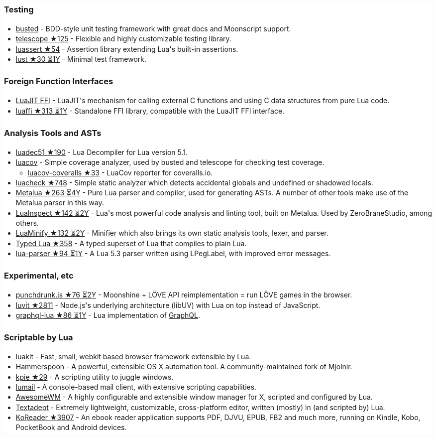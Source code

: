 
### Testing
- [busted](http://olivinelabs.com/busted/) - BDD-style unit testing framework with great docs and Moonscript support.
- [telescope ★125](https://github.com/norman/telescope) - Flexible and highly customizable testing library.
- [luassert ★54](https://github.com/Olivine-Labs/luassert) - Assertion library extending Lua's built-in assertions.
- [lust ★30 ⏳1Y](https://github.com/bjornbytes/lust) - Minimal test framework.


### Foreign Function Interfaces
- [LuaJIT FFI](http://luajit.org/ext_ffi.html) - LuaJIT's mechanism for calling external C functions and using C data structures from pure Lua code.
- [luaffi ★313 ⏳1Y](https://github.com/jmckaskill/luaffi) - Standalone FFI library, compatible with the LuaJIT FFI interface.


### Analysis Tools and ASTs
- [luadec51 ★190](https://github.com/sztupy/luadec51) - Lua Decompiler for Lua version 5.1.
- [luacov](http://keplerproject.github.io/luacov/) - Simple coverage analyzer, used by busted and telescope for checking test coverage.
  - [luacov-coveralls ★33](https://github.com/moteus/luacov-coveralls) - LuaCov reporter for coveralls.io.
- [luacheck ★748](https://github.com/mpeterv/luacheck) - Simple static analyzer which detects accidental globals and undefined or shadowed locals.
- [Metalua ★263 ⏳4Y](https://github.com/fab13n/metalua) - Pure Lua parser and compiler, used for generating ASTs. A number of other tools make use of the Metalua parser in this way.
- [LuaInspect ★142 ⏳2Y](https://github.com/davidm/lua-inspect) - Lua's most powerful code analysis and linting tool, built on Metalua. Used by ZeroBraneStudio, among others.
- [LuaMinify ★132 ⏳2Y](https://github.com/stravant/LuaMinify) - Minifier which also brings its own static analysis tools, lexer, and parser.
- [Typed Lua ★358](https://github.com/andremm/typedlua) - A typed superset of Lua that compiles to plain Lua.
- [lua-parser ★94 ⏳1Y](https://github.com/andremm/lua-parser) - A Lua 5.3 parser written using LPegLabel, with improved error messages.


### Experimental, etc
- [punchdrunk.js ★76 ⏳2Y](https://github.com/TannerRogalsky/punchdrunk) - Moonshine + LÖVE API reimplementation = run LÖVE games in the browser.
- [luvit ★2811](https://github.com/luvit/luvit) - Node.js's underlying architecture (libUV) with Lua on top instead of JavaScript.
- [graphql-lua ★86 ⏳1Y](https://github.com/bjornbytes/graphql-lua) - Lua implementation of [GraphQL](http://graphql.org/).


### Scriptable by Lua
- [luakit](https://luakit.github.io/luakit/) - Fast, small, webkit based browser framework extensible by Lua.
- [Hammerspoon](http://www.hammerspoon.org) - A powerful, extensible OS X automation tool. A community-maintained fork of [Mjolnir](http://www.mjolnir.io/).
- [kpie ★29](https://github.com/skx/kpie) - A scripting utility to juggle windows.
- [lumail](https://lumail.org/) - A console-based mail client, with extensive scripting capabilities.
- [AwesomeWM](https://awesomewm.org/) - A highly configurable and extensible window manager for X, scripted and configured by Lua.
- [Textadept](https://foicica.com/textadept/) - Extremely lightweight, customizable, cross-platform editor, written (mostly) in (and scripted by) Lua.
- [KoReader ★3907](https://github.com/koreader/koreader) - An ebook reader application supports PDF, DJVU, EPUB, FB2 and much more, running on Kindle, Kobo, PocketBook and Android devices.
